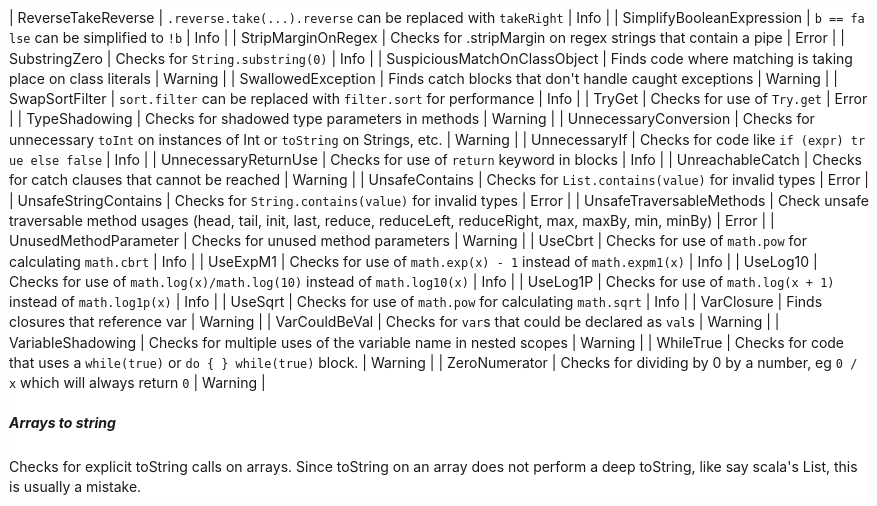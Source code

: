 | ReverseTakeReverse | `.reverse.take(...).reverse` can be replaced with `takeRight` | Info |
| SimplifyBooleanExpression | `b == false` can be simplified to `!b` | Info |
| StripMarginOnRegex | Checks for .stripMargin on regex strings that contain a pipe | Error |
| SubstringZero | Checks for `String.substring(0)` | Info |
| SuspiciousMatchOnClassObject | Finds code where matching is taking place on class literals | Warning |
| SwallowedException | Finds catch blocks that don't handle caught exceptions | Warning |
| SwapSortFilter | `sort.filter` can be replaced with `filter.sort` for performance | Info |
| TryGet | Checks for use of `Try.get` | Error |
| TypeShadowing | Checks for shadowed type parameters in methods | Warning |
| UnnecessaryConversion | Checks for unnecessary `toInt` on instances of Int or `toString` on Strings, etc. | Warning |
| UnnecessaryIf | Checks for code like `if (expr) true else false` | Info |
| UnnecessaryReturnUse | Checks for use of `return` keyword in blocks | Info |
| UnreachableCatch | Checks for catch clauses that cannot be reached | Warning |
| UnsafeContains | Checks for `List.contains(value)` for invalid types | Error |
| UnsafeStringContains | Checks for `String.contains(value)` for invalid types | Error |
| UnsafeTraversableMethods | Check unsafe traversable method usages (head, tail, init, last, reduce, reduceLeft, reduceRight, max, maxBy, min, minBy) | Error |
| UnusedMethodParameter | Checks for unused method parameters | Warning |
| UseCbrt | Checks for use of `math.pow` for calculating `math.cbrt` | Info |
| UseExpM1 | Checks for use of `math.exp(x) - 1` instead of `math.expm1(x)` | Info |
| UseLog10 | Checks for use of `math.log(x)/math.log(10)` instead of `math.log10(x)` | Info |
| UseLog1P | Checks for use of `math.log(x + 1)` instead of `math.log1p(x)` | Info |
| UseSqrt | Checks for use of `math.pow` for calculating `math.sqrt` | Info |
| VarClosure | Finds closures that reference var | Warning |
| VarCouldBeVal | Checks for `var`s that could be declared as `val`s | Warning |
| VariableShadowing | Checks for multiple uses of the variable name in nested scopes | Warning |
| WhileTrue | Checks for code that uses a `while(true)` or `do { } while(true)` block. | Warning |
| ZeroNumerator | Checks for dividing by 0 by a number, eg `0 / x` which will always return `0` | Warning |

##### Arrays to string

Checks for explicit toString calls on arrays. Since toString on an array does not perform a deep toString, like say scala's List, this is usually a mistake.
